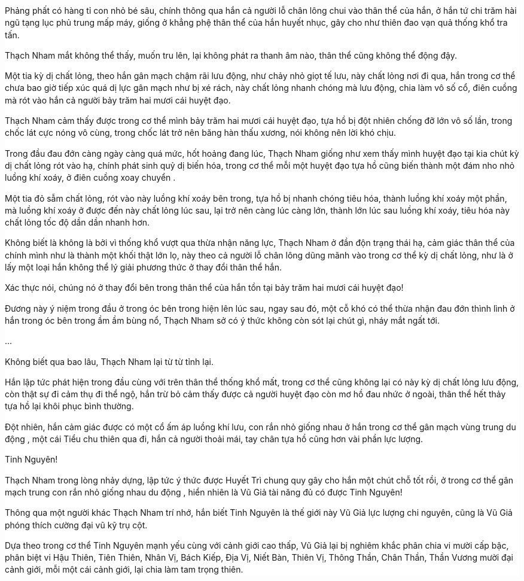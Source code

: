 Phảng phất có hàng tỉ con nhỏ bé sâu, chính thông qua hắn cả người lỗ chân lông chui vào thân thể của hắn, ở hắn tứ chi trăm hài ngũ tạng lục phủ trung mấp máy, giống ở khẳng phệ thân thể của hắn huyết nhục, gây cho như thiên đao vạn quả thống khổ tra tấn.

Thạch Nham mắt không thể thấy, muốn tru lên, lại không phát ra thanh âm nào, thân thể cũng không thể động đậy.

Một tia kỳ dị chất lỏng, theo hắn gân mạch chậm rãi lưu động, như chảy nhỏ giọt tế lưu, này chất lỏng nơi đi qua, hắn trong cơ thể chưa bao giờ tiếp xúc quá dị lực gân mạch như bị xé rách, này chất lỏng nhanh chóng mà lưu động, chia làm vô số cổ, điên cuồng mà rót vào hắn cả người bảy trăm hai mươi cái huyệt đạo.

Thạch Nham cảm thấy được trong cơ thể mình bảy trăm hai mươi cái huyệt đạo, tựa hồ bị đột nhiên chống đỡ lớn vô số lần, trong chốc lát cực nóng vô cùng, trong chốc lát trở nên băng hàn thấu xương, nói không nên lời khó chịu.

Trong đầu đau đớn càng ngày càng quá mức, hốt hoảng đang lúc, Thạch Nham giống như xem thấy mình huyệt đạo tại kia chút kỳ dị chất lỏng rót vào hạ, chính phát sinh quỷ dị biến hóa, trong cơ thể mỗi một huyệt đạo tựa hồ cũng biến thành một đám nho nhỏ luồng khí xoáy, ở điên cuồng xoay chuyển .

Một tia đỏ sẫm chất lỏng, rót vào này luồng khí xoáy bên trong, tựa hồ bị nhanh chóng tiêu hóa, thành luồng khí xoáy một phần, mà luồng khí xoáy ở được đến này chất lỏng lúc sau, lại trở nên càng lúc càng lớn, thành lớn lúc sau luồng khí xoáy, tiêu hóa này chất lỏng tốc độ dần dần nhanh hơn.

Không biết là không là bởi vì thống khổ vượt qua thừa nhận năng lực, Thạch Nham ở đần độn trạng thái hạ, cảm giác thân thể của chính mình như là thành một khối thật lớn lọ, này theo cả người lỗ chân lông dũng mãnh vào trong cơ thể kỳ dị chất lỏng, như là ở lấy một loại hắn không thể lý giải phương thức ở thay đổi thân thể hắn.

Xác thực nói, chúng nó ở thay đổi bên trong thân thể của hắn tồn tại bảy trăm hai mươi cái huyệt đạo!

Đương này ý niệm trong đầu ở trong óc bên trong hiện lên lúc sau, ngay sau đó, một cỗ khó có thể thừa nhận đau đớn thình lình ở hắn trong óc bên trong ầm ầm bùng nổ, Thạch Nham sở có ý thức không còn sót lại chút gì, nháy mắt ngất tới.

...

Không biết qua bao lâu, Thạch Nham lại từ từ tỉnh lại.

Hắn lập tức phát hiện trong đầu cùng với trên thân thể thống khổ mất, trong cơ thể cũng không lại có này kỳ dị chất lỏng lưu động, còn thật sự đi cảm thụ đi thể ngộ, hắn trừ bỏ cảm thấy được cả người huyệt đạo còn mơ hồ đau nhức ở ngoài, thân thể hết thảy tựa hồ lại khôi phục bình thường.

Đột nhiên, hắn cảm giác được có một cổ ấm áp luồng khí lưu, con rắn nhỏ giống nhau ở hắn trong cơ thể gân mạch vùng trung du động , một cái Tiểu chu thiên qua đi, hắn cả người thoải mái, tay chân tựa hồ cũng hơn vài phần lực lượng.

Tinh Nguyên!

Thạch Nham trong lòng nhảy dựng, lập tức ý thức được Huyết Trì chung quy gây cho hắn một chút chỗ tốt rồi, ở trong cơ thể gân mạch trung con rắn nhỏ giống nhau du động , hiển nhiên là Vũ Giả tài năng đủ có được Tinh Nguyên!

Thông qua một người khác Thạch Nham trí nhớ, hắn biết Tinh Nguyên là thế giới này Vũ Giả lực lượng chi nguyên, cũng là Vũ Giả phóng thích cường đại vũ kỹ trụ cột.

Dựa theo trong cơ thể Tinh Nguyên mạnh yếu cùng với cảnh giới cao thấp, Vũ Giả lại bị nghiêm khắc phân chia vi mười cấp bậc, phân biệt vi Hậu Thiên, Tiên Thiên, Nhân Vị, Bách Kiếp, Địa Vị, Niết Bàn, Thiên Vị, Thông Thần, Chân Thần, Thần Vương mười đại cảnh giới, mỗi một cái cảnh giới, lại chia làm tam trọng thiên.
